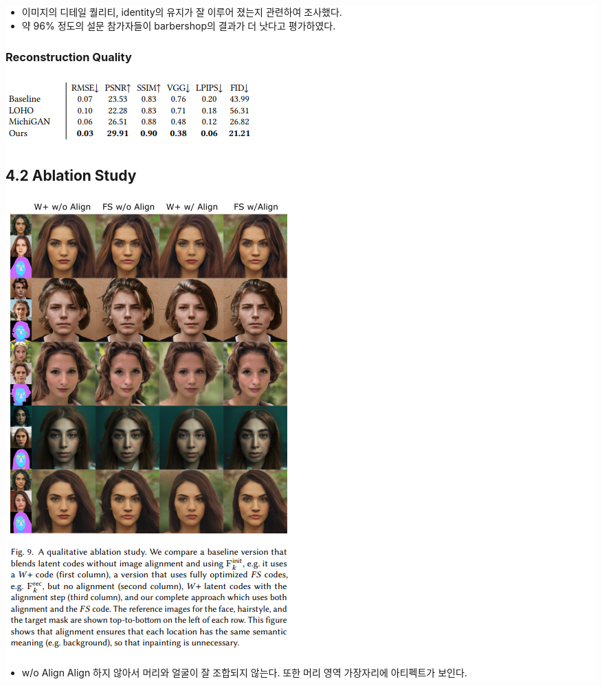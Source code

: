 - 이미지의 디테일 퀄리티, identity의 유지가 잘 이루어 졌는지 관련하여 조사했다.
- 약 96% 정도의 설문 참가자들이 barbershop의 결과가 더 낫다고 평가하였다.

### Reconstruction Quality
![recon_study](/assets/posts/hairstyle-transfer/barbershop/7.recon_study.png)

## 4.2 Ablation Study
![ablation_study](/assets/posts/hairstyle-transfer/barbershop/8.ablation_study.png)

- w/o Align
Align 하지 않아서 머리와 얼굴이 잘 조합되지 않는다. 또한 머리 영역 가장자리에 아티펙트가 보인다.
